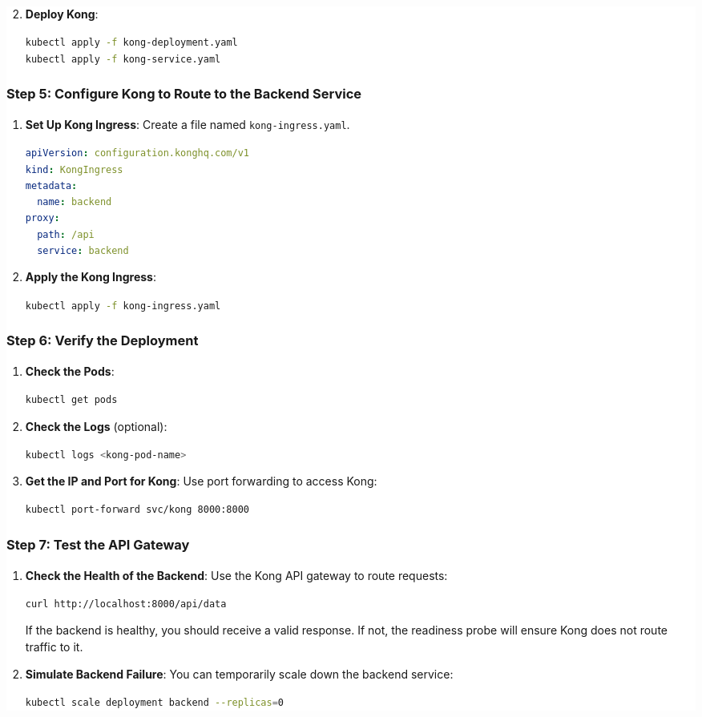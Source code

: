 2. **Deploy Kong**:
   ```bash
   kubectl apply -f kong-deployment.yaml
   kubectl apply -f kong-service.yaml
   ```

### Step 5: Configure Kong to Route to the Backend Service

1. **Set Up Kong Ingress**: Create a file named `kong-ingress.yaml`.

   ```yaml
   apiVersion: configuration.konghq.com/v1
   kind: KongIngress
   metadata:
     name: backend
   proxy:
     path: /api
     service: backend
   ```

2. **Apply the Kong Ingress**:
   ```bash
   kubectl apply -f kong-ingress.yaml
   ```

### Step 6: Verify the Deployment

1. **Check the Pods**:
   ```bash
   kubectl get pods
   ```

2. **Check the Logs** (optional):
   ```bash
   kubectl logs <kong-pod-name>
   ```

3. **Get the IP and Port for Kong**:
   Use port forwarding to access Kong:
   ```bash
   kubectl port-forward svc/kong 8000:8000
   ```

### Step 7: Test the API Gateway

1. **Check the Health of the Backend**:
   Use the Kong API gateway to route requests:
   ```bash
   curl http://localhost:8000/api/data
   ```

   If the backend is healthy, you should receive a valid response. If not, the readiness probe will ensure Kong does not route traffic to it.

2. **Simulate Backend Failure**:
   You can temporarily scale down the backend service:
   ```bash
   kubectl scale deployment backend --replicas=0
   ```

